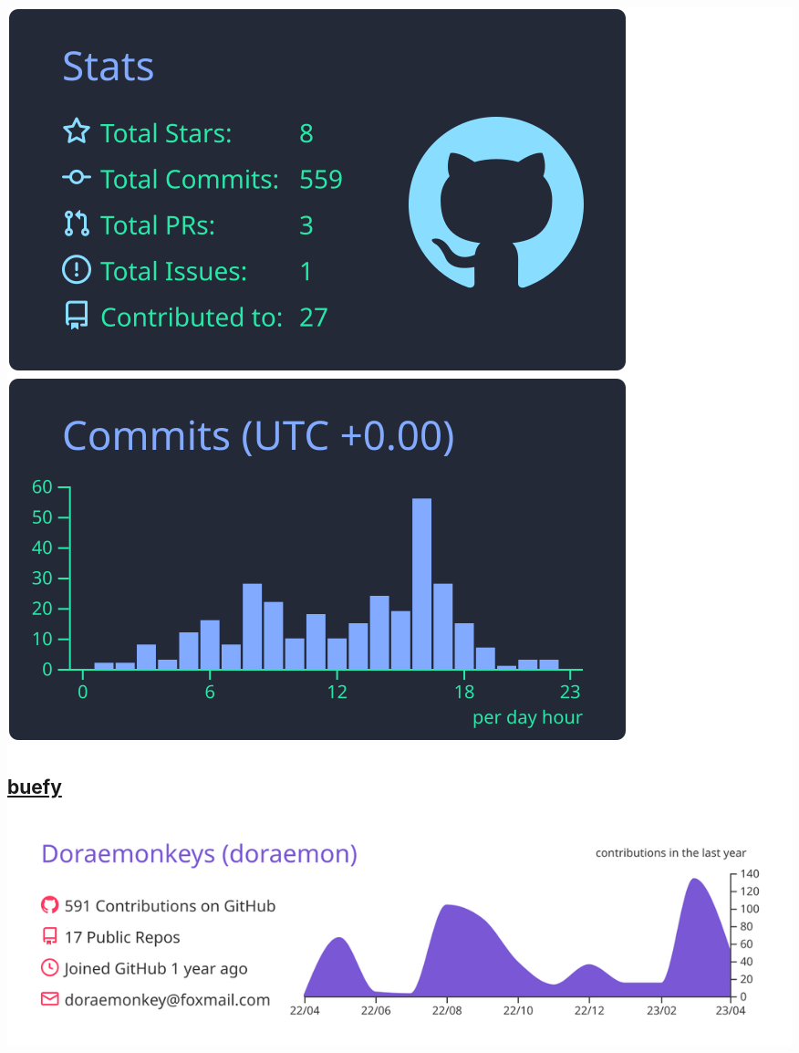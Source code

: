 [![](https://raw.githubusercontent.com/Doraemonkeys/Doraemonkeys/main/profile-summary-card-output/blueberry/3-stats.svg)](https://github.com/vn7n24fzkq/github-profile-summary-cards) [![](https://raw.githubusercontent.com/Doraemonkeys/Doraemonkeys/main/profile-summary-card-output/blueberry/4-productive-time.svg)](https://github.com/vn7n24fzkq/github-profile-summary-cards)
## [buefy](./buefy/README.md)
[![](https://raw.githubusercontent.com/Doraemonkeys/Doraemonkeys/main/profile-summary-card-output/buefy/0-profile-details.svg)](https://github.com/vn7n24fzkq/github-profile-summary-cards)